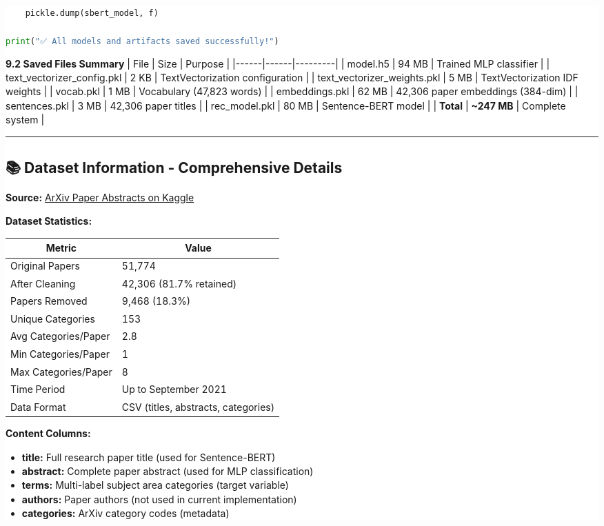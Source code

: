 ```python
    pickle.dump(sbert_model, f)

print("✅ All models and artifacts saved successfully!")
```

**9.2 Saved Files Summary**
| File | Size | Purpose |
|------|------|---------|
| model.h5 | 94 MB | Trained MLP classifier |
| text_vectorizer_config.pkl | 2 KB | TextVectorization configuration |
| text_vectorizer_weights.pkl | 5 MB | TextVectorization IDF weights |
| vocab.pkl | 1 MB | Vocabulary (47,823 words) |
| embeddings.pkl | 62 MB | 42,306 paper embeddings (384-dim) |
| sentences.pkl | 3 MB | 42,306 paper titles |
| rec_model.pkl | 80 MB | Sentence-BERT model |
| **Total** | **~247 MB** | Complete system |

---

## 📚 Dataset Information - Comprehensive Details

**Source:** [ArXiv Paper Abstracts on Kaggle](https://www.kaggle.com/datasets/spsayakpaul/arxiv-paper-abstracts/data)

**Dataset Statistics:**

| Metric | Value |
|--------|-------|
| Original Papers | 51,774 |
| After Cleaning | 42,306 (81.7% retained) |
| Papers Removed | 9,468 (18.3%) |
| Unique Categories | 153 |
| Avg Categories/Paper | 2.8 |
| Min Categories/Paper | 1 |
| Max Categories/Paper | 8 |
| Time Period | Up to September 2021 |
| Data Format | CSV (titles, abstracts, categories) |

**Content Columns:**
- **title:** Full research paper title (used for Sentence-BERT)
- **abstract:** Complete paper abstract (used for MLP classification)
- **terms:** Multi-label subject area categories (target variable)
- **authors:** Paper authors (not used in current implementation)
- **categories:** ArXiv category codes (metadata)
